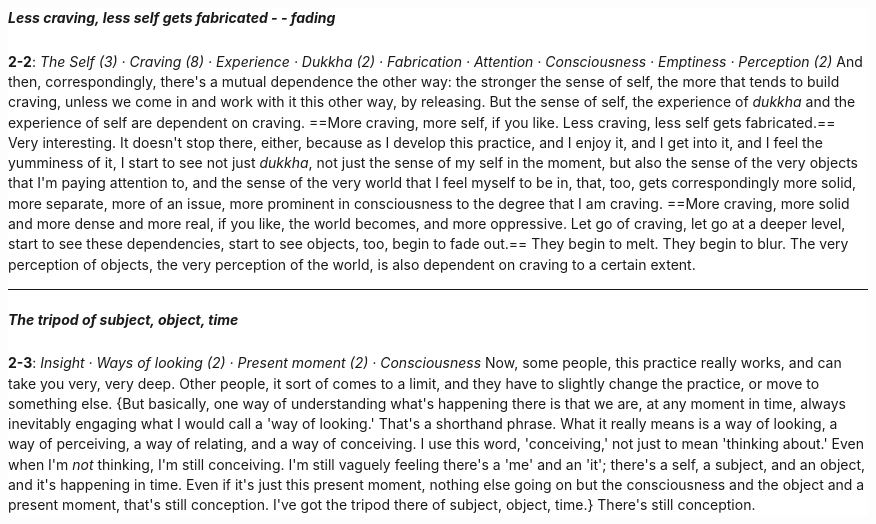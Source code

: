 ##### Less craving, less self gets fabricated - - fading
<span class="counts">**<a aria-label-position="top" aria-label="0116 The Way of Non-Clinging Part 2 > ^2-2" data-href="0116 The Way of Non-Clinging Part 2#^2-2" class="internal-link">2-2</a>**: _<a data-href="The Self" class="internal-link">The Self</a> (3) · <a data-href="Craving" class="internal-link">Craving</a> (8) · <a data-href="Experience" class="internal-link">Experience</a> · <a data-href="Dukkha" class="internal-link">Dukkha</a> (2) · <a data-href="Fabrication" class="internal-link">Fabrication</a> · <a data-href="Attention" class="internal-link">Attention</a> · <a data-href="Consciousness" class="internal-link">Consciousness</a> · <a data-href="Emptiness" class="internal-link">Emptiness</a> · <a data-href="Perception" class="internal-link">Perception</a> (2)_</span>
<audio controls preload=metadata style=" width:300px;" controlslist="nodownload"><source src="https://dharmaseed.org/talks/40191/20170116-Rob_Burbea-GAIA-the_way_of_non_clinging_part_2-40191.mp3#t=06:30" type="audio/mpeg">???</audio>
<span class="paragraph">And then, correspondingly, there's a mutual dependence the other way: the stronger the <a aria-label-position="top" aria-label="The Self" data-href="The Self" class="internal-link">sense of self</a>, the more that tends to build <a data-href="craving" class="internal-link">craving</a>, unless we come in and work with it this other way, by releasing. But the <a aria-label-position="top" aria-label="The Self" data-href="The Self" class="internal-link">sense of self</a>, the <a data-href="experience" class="internal-link">experience</a> of _<a data-href="dukkha" class="internal-link">dukkha</a>_ and the <a aria-label-position="top" aria-label="The Self" data-href="The Self" class="internal-link">experience of self</a> are dependent on <a data-href="craving" class="internal-link">craving</a>. ==More <a data-href="craving" class="internal-link">craving</a>, more self, if you like. Less <a data-href="craving" class="internal-link">craving</a>, less self gets fabricated.== Very interesting. It doesn't stop there, either, because as I develop this practice, and I enjoy it, and I get into it, and I feel the yumminess of it, I start to see not just _<a data-href="dukkha" class="internal-link">dukkha</a>_, not just the sense of my self in the moment, but also the sense of the very objects that I'm paying <a data-href="attention" class="internal-link">attention</a> to, and the sense of the very world that I feel myself to be in, that, too, gets correspondingly more solid, more separate, more of an issue, more prominent in <a data-href="consciousness" class="internal-link">consciousness</a> to the degree that I am <a data-href="craving" class="internal-link">craving</a>. ==More <a data-href="craving" class="internal-link">craving</a>, more solid and more dense and more real, if you like, the world becomes, and more oppressive. Let go of <a data-href="craving" class="internal-link">craving</a>, let go at a deeper level, start to see these dependencies, start to see objects, too, begin to <a aria-label-position="top" aria-label="Emptiness" data-href="Emptiness" class="internal-link">fade</a> out.== They begin to melt. They begin to blur. The very <a data-href="perception" class="internal-link">perception</a> of objects, the very <a data-href="perception" class="internal-link">perception</a> of the world, is also dependent on <a data-href="craving" class="internal-link">craving</a> to a certain extent.</span>

---
##### The tripod of subject, object, time
<span class="counts">**<a aria-label-position="top" aria-label="0116 The Way of Non-Clinging Part 2 > ^2-3" data-href="0116 The Way of Non-Clinging Part 2#^2-3" class="internal-link">2-3</a>**: _<a data-href="Insight" class="internal-link">Insight</a> · <a data-href="Ways of looking" class="internal-link">Ways of looking</a> (2) · <a data-href="Present moment" class="internal-link">Present moment</a> (2) · <a data-href="Consciousness" class="internal-link">Consciousness</a>_</span>
<audio controls preload=metadata style=" width:300px;" controlslist="nodownload"><source src="https://dharmaseed.org/talks/40191/20170116-Rob_Burbea-GAIA-the_way_of_non_clinging_part_2-40191.mp3#t=08:03" type="audio/mpeg">???</audio>
<span class="paragraph">Now, some people, this practice really works, and can take you very, very deep. Other people, it sort of comes to a limit, and they have to slightly change the practice, or move to something else. {But basically, one way of <a aria-label-position="top" aria-label="Insight" data-href="Insight" class="internal-link">understanding</a> what's happening there is that we are, at any moment in time, always inevitably engaging what I would call a '<a aria-label-position="top" aria-label="Ways of looking" data-href="Ways of looking" class="internal-link">way of looking</a>.' That's a shorthand phrase. What it really means is a <a aria-label-position="top" aria-label="Ways of looking" data-href="Ways of looking" class="internal-link">way of looking</a>, a way of perceiving, a way of relating, and a way of conceiving. I use this word, 'conceiving,' not just to mean 'thinking about.' Even when I'm _not_ thinking, I'm still conceiving. I'm still vaguely feeling there's a 'me' and an 'it'; there's a self, a subject, and an object, and it's happening in time. Even if it's just this <a data-href="present moment" class="internal-link">present moment</a>, nothing else going on but the <a data-href="consciousness" class="internal-link">consciousness</a> and the object and a <a data-href="present moment" class="internal-link">present moment</a>, that's still conception. I've got the tripod there of subject, object, time.} There's still conception.</span>
